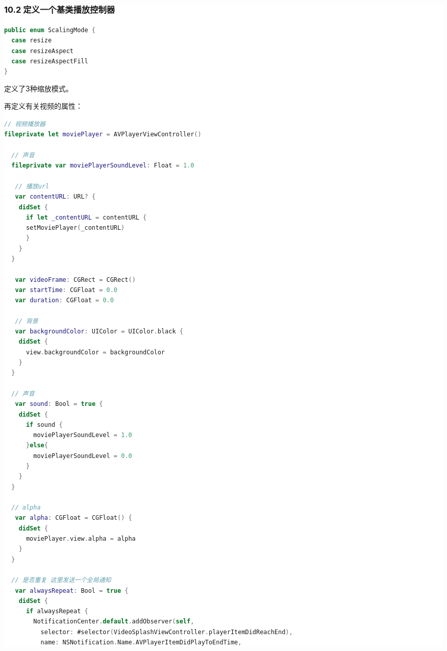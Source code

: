 ### 10.2 定义一个基类播放控制器

```Swift
public enum ScalingMode {
  case resize
  case resizeAspect
  case resizeAspectFill
}
```
定义了3种缩放模式。

再定义有关视频的属性：
```Swift
// 视频播放器
fileprivate let moviePlayer = AVPlayerViewController()
     
  // 声音   
  fileprivate var moviePlayerSoundLevel: Float = 1.0

   // 播放url  
   var contentURL: URL? {
    didSet {
      if let _contentURL = contentURL {
      setMoviePlayer(_contentURL)
      }
    }
  }

   var videoFrame: CGRect = CGRect()
   var startTime: CGFloat = 0.0
   var duration: CGFloat = 0.0

   // 背景
   var backgroundColor: UIColor = UIColor.black {
    didSet {
      view.backgroundColor = backgroundColor
    }
  }

  // 声音
   var sound: Bool = true {
    didSet {
      if sound {
        moviePlayerSoundLevel = 1.0
      }else{
        moviePlayerSoundLevel = 0.0
      }
    }
  }
  
  // alpha
   var alpha: CGFloat = CGFloat() {
    didSet {
      moviePlayer.view.alpha = alpha
    }
  }

  // 是否重复 这里发送一个全局通知
   var alwaysRepeat: Bool = true {
    didSet {
      if alwaysRepeat {
        NotificationCenter.default.addObserver(self,
          selector: #selector(VideoSplashViewController.playerItemDidReachEnd),
          name: NSNotification.Name.AVPlayerItemDidPlayToEndTime,
```